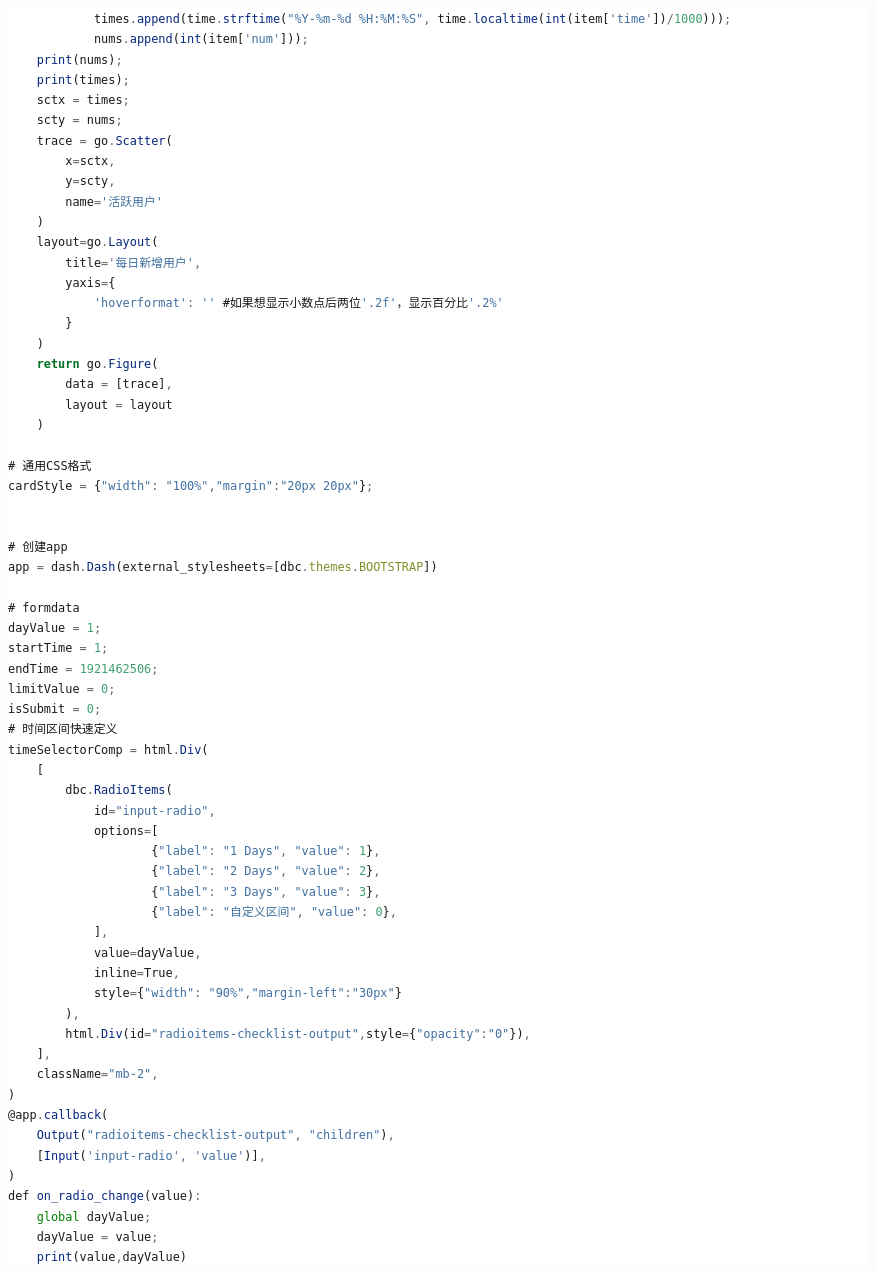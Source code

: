 ```javascript
            times.append(time.strftime("%Y-%m-%d %H:%M:%S", time.localtime(int(item['time'])/1000)));
            nums.append(int(item['num']));
    print(nums);
    print(times);
    sctx = times;
    scty = nums;
    trace = go.Scatter(
        x=sctx,
        y=scty,
        name='活跃用户'
    )
    layout=go.Layout(
        title='每日新增用户',
        yaxis={
            'hoverformat': '' #如果想显示小数点后两位'.2f'，显示百分比'.2%'
        }
    )
    return go.Figure(
        data = [trace],
        layout = layout
    )

# 通用CSS格式
cardStyle = {"width": "100%","margin":"20px 20px"};


# 创建app
app = dash.Dash(external_stylesheets=[dbc.themes.BOOTSTRAP])

# formdata
dayValue = 1;
startTime = 1;
endTime = 1921462506;
limitValue = 0;
isSubmit = 0;
# 时间区间快速定义
timeSelectorComp = html.Div(
    [
        dbc.RadioItems(
            id="input-radio",
            options=[
                    {"label": "1 Days", "value": 1},
                    {"label": "2 Days", "value": 2},
                    {"label": "3 Days", "value": 3},
                    {"label": "自定义区间", "value": 0},
            ],
            value=dayValue,
            inline=True,
            style={"width": "90%","margin-left":"30px"}
        ),
        html.Div(id="radioitems-checklist-output",style={"opacity":"0"}),
    ],
    className="mb-2",
)
@app.callback(
    Output("radioitems-checklist-output", "children"),
    [Input('input-radio', 'value')],
)
def on_radio_change(value):
    global dayValue;
    dayValue = value;
    print(value,dayValue)
```